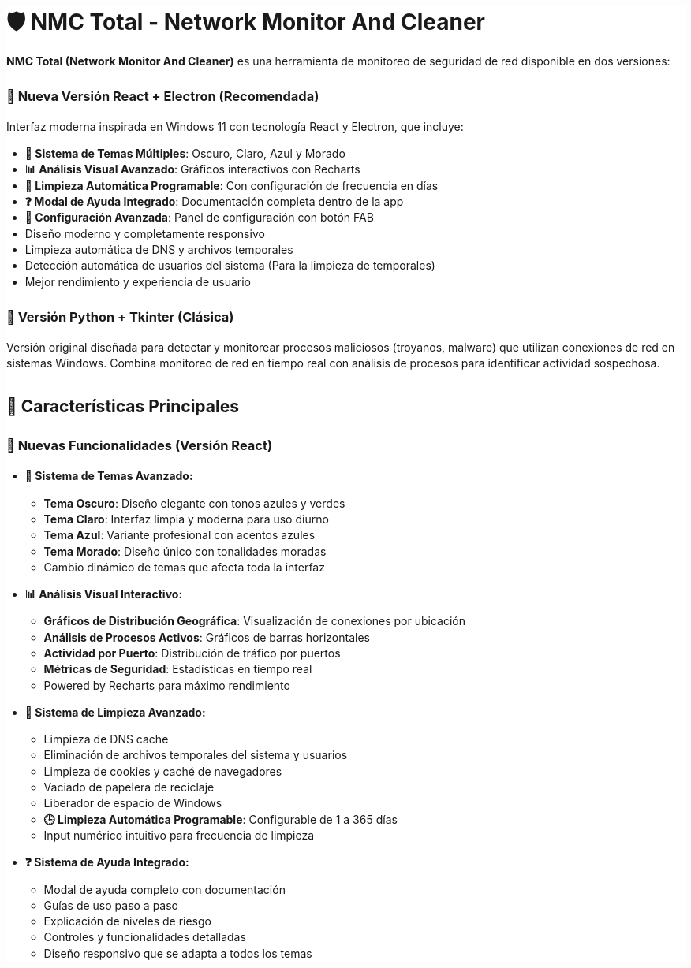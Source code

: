 # 🛡️ NMC Total - Network Monitor And Cleaner

**NMC Total (Network Monitor And Cleaner)** es una herramienta de monitoreo de seguridad de red disponible en dos versiones:

### 🚀 **Nueva Versión React + Electron** (Recomendada)
Interfaz moderna inspirada en Windows 11 con tecnología React y Electron, que incluye:
- **🎨 Sistema de Temas Múltiples**: Oscuro, Claro, Azul y Morado
- **📊 Análisis Visual Avanzado**: Gráficos interactivos con Recharts
- **🧹 Limpieza Automática Programable**: Con configuración de frecuencia en días
- **❓ Modal de Ayuda Integrado**: Documentación completa dentro de la app
- **🔧 Configuración Avanzada**: Panel de configuración con botón FAB
- Diseño moderno y completamente responsivo
- Limpieza automática de DNS y archivos temporales
- Detección automática de usuarios del sistema (Para la limpieza de temporales)
- Mejor rendimiento y experiencia de usuario

### 🐍 **Versión Python + Tkinter** (Clásica)
Versión original diseñada para detectar y monitorear procesos maliciosos (troyanos, malware) que utilizan conexiones de red en sistemas Windows. Combina monitoreo de red en tiempo real con análisis de procesos para identificar actividad sospechosa.

## 🎯 Características Principales

### 🌟 **Nuevas Funcionalidades (Versión React)**
- **🎨 Sistema de Temas Avanzado:**
  - **Tema Oscuro**: Diseño elegante con tonos azules y verdes
  - **Tema Claro**: Interfaz limpia y moderna para uso diurno
  - **Tema Azul**: Variante profesional con acentos azules
  - **Tema Morado**: Diseño único con tonalidades moradas
  - Cambio dinámico de temas que afecta toda la interfaz

- **📊 Análisis Visual Interactivo:**
  - **Gráficos de Distribución Geográfica**: Visualización de conexiones por ubicación
  - **Análisis de Procesos Activos**: Gráficos de barras horizontales
  - **Actividad por Puerto**: Distribución de tráfico por puertos
  - **Métricas de Seguridad**: Estadísticas en tiempo real
  - Powered by Recharts para máximo rendimiento

- **🧹 Sistema de Limpieza Avanzado:**
  - Limpieza de DNS cache
  - Eliminación de archivos temporales del sistema y usuarios
  - Limpieza de cookies y caché de navegadores
  - Vaciado de papelera de reciclaje
  - Liberador de espacio de Windows
  - **🕒 Limpieza Automática Programable**: Configurable de 1 a 365 días
  - Input numérico intuitivo para frecuencia de limpieza

- **❓ Sistema de Ayuda Integrado:**
  - Modal de ayuda completo con documentación
  - Guías de uso paso a paso
  - Explicación de niveles de riesgo
  - Controles y funcionalidades detalladas
  - Diseño responsivo que se adapta a todos los temas
